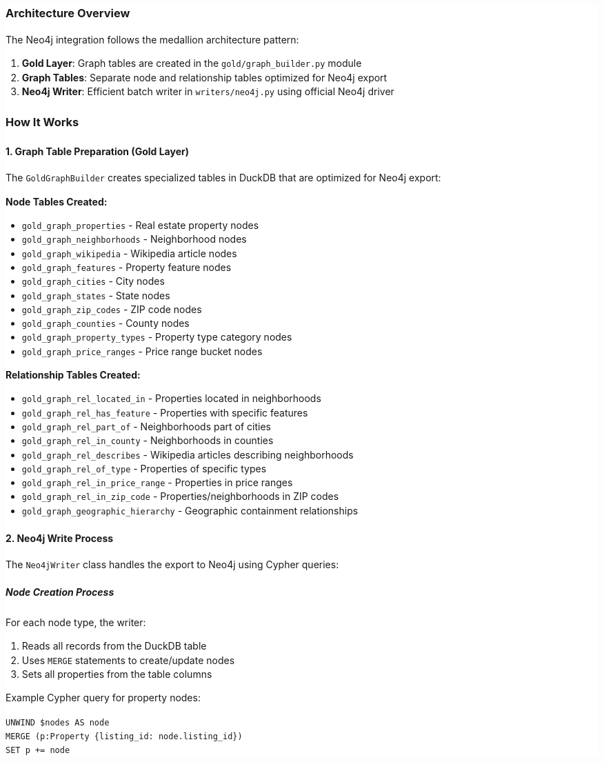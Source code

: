 ### Architecture Overview

The Neo4j integration follows the medallion architecture pattern:
1. **Gold Layer**: Graph tables are created in the `gold/graph_builder.py` module
2. **Graph Tables**: Separate node and relationship tables optimized for Neo4j export
3. **Neo4j Writer**: Efficient batch writer in `writers/neo4j.py` using official Neo4j driver

### How It Works

#### 1. Graph Table Preparation (Gold Layer)

The `GoldGraphBuilder` creates specialized tables in DuckDB that are optimized for Neo4j export:

**Node Tables Created:**
- `gold_graph_properties` - Real estate property nodes
- `gold_graph_neighborhoods` - Neighborhood nodes  
- `gold_graph_wikipedia` - Wikipedia article nodes
- `gold_graph_features` - Property feature nodes
- `gold_graph_cities` - City nodes
- `gold_graph_states` - State nodes
- `gold_graph_zip_codes` - ZIP code nodes
- `gold_graph_counties` - County nodes
- `gold_graph_property_types` - Property type category nodes
- `gold_graph_price_ranges` - Price range bucket nodes

**Relationship Tables Created:**
- `gold_graph_rel_located_in` - Properties located in neighborhoods
- `gold_graph_rel_has_feature` - Properties with specific features
- `gold_graph_rel_part_of` - Neighborhoods part of cities
- `gold_graph_rel_in_county` - Neighborhoods in counties
- `gold_graph_rel_describes` - Wikipedia articles describing neighborhoods
- `gold_graph_rel_of_type` - Properties of specific types
- `gold_graph_rel_in_price_range` - Properties in price ranges
- `gold_graph_rel_in_zip_code` - Properties/neighborhoods in ZIP codes
- `gold_graph_geographic_hierarchy` - Geographic containment relationships

#### 2. Neo4j Write Process

The `Neo4jWriter` class handles the export to Neo4j using Cypher queries:

##### Node Creation Process

For each node type, the writer:
1. Reads all records from the DuckDB table
2. Uses `MERGE` statements to create/update nodes
3. Sets all properties from the table columns

Example Cypher query for property nodes:
```cypher
UNWIND $nodes AS node
MERGE (p:Property {listing_id: node.listing_id})
SET p += node
```
